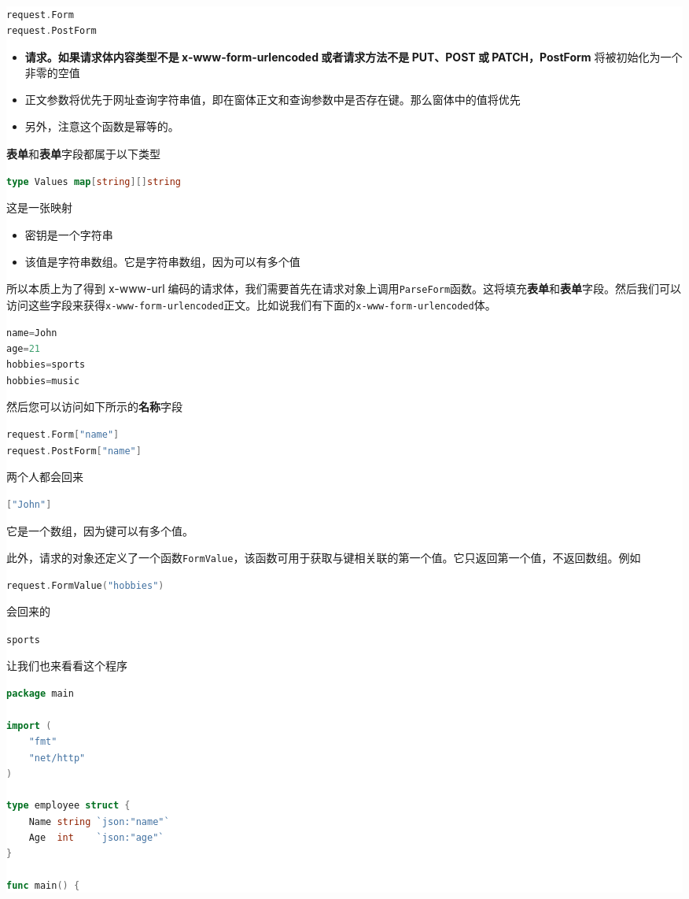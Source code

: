 ```go
request.Form
request.PostForm
```

*   **请求。如果请求体内容类型不是 x-www-form-urlencoded 或者请求方法不是 PUT、POST 或 PATCH，PostForm** 将被初始化为一个非零的空值

*   正文参数将优先于网址查询字符串值，即在窗体正文和查询参数中是否存在键。那么窗体中的值将优先

*   另外，注意这个函数是幂等的。

**表单**和**表单**字段都属于以下类型

```go
type Values map[string][]string
```

这是一张映射

*   密钥是一个字符串

*   该值是字符串数组。它是字符串数组，因为可以有多个值

所以本质上为了得到 x-www-url 编码的请求体，我们需要首先在请求对象上调用`ParseForm`函数。这将填充**表单**和**表单**字段。然后我们可以访问这些字段来获得`x-www-form-urlencoded`正文。比如说我们有下面的`x-www-form-urlencoded`体。

```go
name=John
age=21
hobbies=sports
hobbies=music
```

然后您可以访问如下所示的**名称**字段

```go
request.Form["name"]
request.PostForm["name"]
```

两个人都会回来

```go
["John"]
```

它是一个数组，因为键可以有多个值。

此外，请求的对象还定义了一个函数`FormValue`，该函数可用于获取与键相关联的第一个值。它只返回第一个值，不返回数组。例如

```go
request.FormValue("hobbies")
```

会回来的

```go
sports
```

让我们也来看看这个程序

```go
package main

import (
	"fmt"
	"net/http"
)

type employee struct {
	Name string `json:"name"`
	Age  int    `json:"age"`
}

func main() {
```
